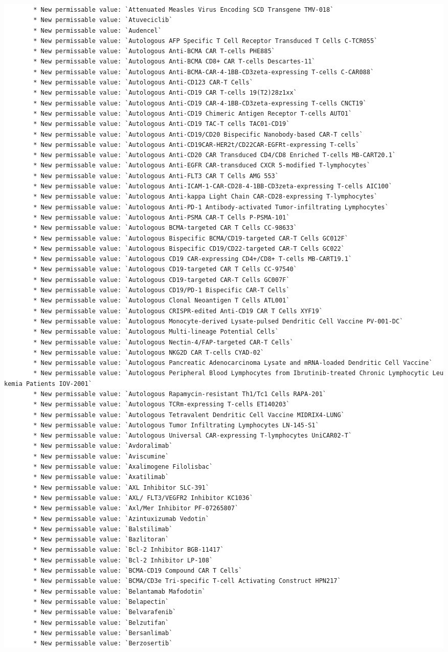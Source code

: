			* New permissable value: `Attenuated Measles Virus Encoding SCD Transgene TMV-018`
			* New permissable value: `Atuveciclib`
			* New permissable value: `Audencel`
			* New permissable value: `Autologous AFP Specific T Cell Receptor Transduced T Cells C-TCR055`
			* New permissable value: `Autologous Anti-BCMA CAR T-cells PHE885`
			* New permissable value: `Autologous Anti-BCMA CD8+ CAR T-cells Descartes-11`
			* New permissable value: `Autologous Anti-BCMA-CAR-4-1BB-CD3zeta-expressing T-cells C-CAR088`
			* New permissable value: `Autologous Anti-CD123 CAR-T Cells`
			* New permissable value: `Autologous Anti-CD19 CAR T-cells 19(T2)28z1xx`
			* New permissable value: `Autologous Anti-CD19 CAR-4-1BB-CD3zeta-expressing T-cells CNCT19`
			* New permissable value: `Autologous Anti-CD19 Chimeric Antigen Receptor T-cells AUTO1`
			* New permissable value: `Autologous Anti-CD19 TAC-T cells TAC01-CD19`
			* New permissable value: `Autologous Anti-CD19/CD20 Bispecific Nanobody-based CAR-T cells`
			* New permissable value: `Autologous Anti-CD19CAR-HER2t/CD22CAR-EGFRt-expressing T-cells`
			* New permissable value: `Autologous Anti-CD20 CAR Transduced CD4/CD8 Enriched T-cells MB-CART20.1`
			* New permissable value: `Autologous Anti-EGFR CAR-transduced CXCR 5-modified T-lymphocytes`
			* New permissable value: `Autologous Anti-FLT3 CAR T Cells AMG 553`
			* New permissable value: `Autologous Anti-ICAM-1-CAR-CD28-4-1BB-CD3zeta-expressing T-cells AIC100`
			* New permissable value: `Autologous Anti-kappa Light Chain CAR-CD28-expressing T-lymphocytes`
			* New permissable value: `Autologous Anti-PD-1 Antibody-activated Tumor-infiltrating Lymphocytes`
			* New permissable value: `Autologous Anti-PSMA CAR-T Cells P-PSMA-101`
			* New permissable value: `Autologous BCMA-targeted CAR T Cells CC-98633`
			* New permissable value: `Autologous Bispecific BCMA/CD19-targeted CAR-T Cells GC012F`
			* New permissable value: `Autologous Bispecific CD19/CD22-targeted CAR-T Cells GC022`
			* New permissable value: `Autologous CD19 CAR-expressing CD4+/CD8+ T-cells MB-CART19.1`
			* New permissable value: `Autologous CD19-targeted CAR T Cells CC-97540`
			* New permissable value: `Autologous CD19-targeted CAR-T Cells GC007F`
			* New permissable value: `Autologous CD19/PD-1 Bispecific CAR-T Cells`
			* New permissable value: `Autologous Clonal Neoantigen T Cells ATL001`
			* New permissable value: `Autologous CRISPR-edited Anti-CD19 CAR T Cells XYF19`
			* New permissable value: `Autologous Monocyte-derived Lysate-pulsed Dendritic Cell Vaccine PV-001-DC`
			* New permissable value: `Autologous Multi-lineage Potential Cells`
			* New permissable value: `Autologous Nectin-4/FAP-targeted CAR-T Cells`
			* New permissable value: `Autologous NKG2D CAR T-cells CYAD-02`
			* New permissable value: `Autologous Pancreatic Adenocarcinoma Lysate and mRNA-loaded Dendritic Cell Vaccine`
			* New permissable value: `Autologous Peripheral Blood Lymphocytes from Ibrutinib-treated Chronic Lymphocytic Leukemia Patients IOV-2001`
			* New permissable value: `Autologous Rapamycin-resistant Th1/Tc1 Cells RAPA-201`
			* New permissable value: `Autologous TCRm-expressing T-cells ET140203`
			* New permissable value: `Autologous Tetravalent Dendritic Cell Vaccine MIDRIX4-LUNG`
			* New permissable value: `Autologous Tumor Infiltrating Lymphocytes LN-145-S1`
			* New permissable value: `Autologous Universal CAR-expressing T-lymphocytes UniCAR02-T`
			* New permissable value: `Avdoralimab`
			* New permissable value: `Aviscumine`
			* New permissable value: `Axalimogene Filolisbac`
			* New permissable value: `Axatilimab`
			* New permissable value: `AXL Inhibitor SLC-391`
			* New permissable value: `AXL/ FLT3/VEGFR2 Inhibitor KC1036`
			* New permissable value: `Axl/Mer Inhibitor PF-07265807`
			* New permissable value: `Azintuxizumab Vedotin`
			* New permissable value: `Balstilimab`
			* New permissable value: `Bazlitoran`
			* New permissable value: `Bcl-2 Inhibitor BGB-11417`
			* New permissable value: `Bcl-2 Inhibitor LP-108`
			* New permissable value: `BCMA-CD19 Compound CAR T Cells`
			* New permissable value: `BCMA/CD3e Tri-specific T-cell Activating Construct HPN217`
			* New permissable value: `Belantamab Mafodotin`
			* New permissable value: `Belapectin`
			* New permissable value: `Belvarafenib`
			* New permissable value: `Belzutifan`
			* New permissable value: `Bersanlimab`
			* New permissable value: `Berzosertib`